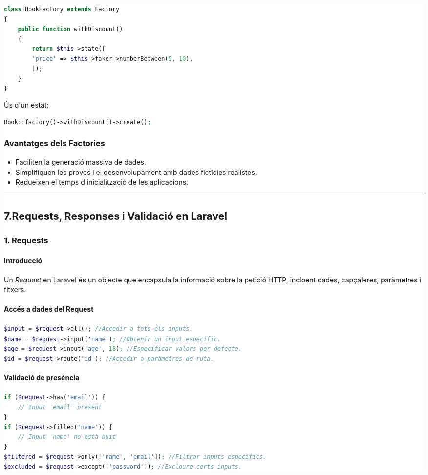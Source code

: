```php
class BookFactory extends Factory
{
    public function withDiscount()
    {
        return $this->state([
        'price' => $this->faker->numberBetween(5, 10),
        ]);
    }
}
```
Ús d'un estat:
```php
Book::factory()->withDiscount()->create();
```

### Avantatges dels Factories

- Faciliten la generació massiva de dades.
- Simplifiquen les proves i el desenvolupament amb dades fictícies realistes.
- Redueixen el temps d'inicialització de les aplicacions.

---
## **7.Requests, Responses i Validació en Laravel**  

### **1. Requests**

#### **Introducció**
Un *Request* en Laravel és un objecte que encapsula la informació sobre la petició HTTP, incloent dades, capçaleres, paràmetres i fitxers.
 
#### **Accés a dades del Request**
  
 ```php
$input = $request->all(); //Accedir a tots els inputs.
$name = $request->input('name'); //Obtenir un input específic.
$age = $request->input('age', 18); //Especificar valors per defecte.
$id = $request->route('id'); //Accedir a paràmetres de ruta.
```
 
#### **Validació de presència**
 
```php
if ($request->has('email')) {
    // Input 'email' present
}
if ($request->filled('name')) {
    // Input 'name' no està buit
}
$filtered = $request->only(['name', 'email']); //Filtrar inputs específics.
$excluded = $request->except(['password']); //Excloure certs inputs.
```
